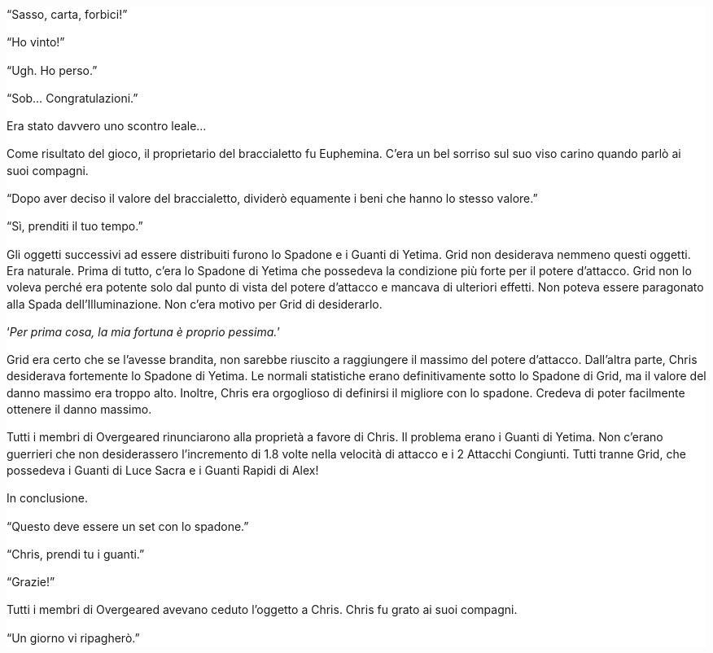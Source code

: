 
“Sasso, carta, forbici!”


“Ho vinto!”


“Ugh. Ho perso.”


“Sob… Congratulazioni.”


Era stato davvero uno scontro leale…


Come risultato del gioco, il proprietario del braccialetto fu Euphemina. C’era un bel sorriso sul suo viso carino quando parlò ai suoi compagni.


“Dopo aver deciso il valore del braccialetto, dividerò equamente i beni che hanno lo stesso valore.”


“Sì, prenditi il tuo tempo.”


Gli oggetti successivi ad essere distribuiti furono lo Spadone e i Guanti di Yetima. Grid non desiderava nemmeno questi oggetti. Era naturale. Prima di tutto, c’era lo Spadone di Yetima che possedeva la condizione più forte per il potere d’attacco. Grid non lo voleva perché era potente solo dal punto di vista del potere d’attacco e mancava di ulteriori effetti. Non poteva essere paragonato alla Spada dell’Illuminazione. Non c’era motivo per Grid di desiderarlo.


‘<em>Per prima cosa, la mia fortuna è proprio pessima.</em>’


Grid era certo che se l’avesse brandita, non sarebbe riuscito a raggiungere il massimo del potere d’attacco. Dall’altra parte, Chris desiderava fortemente lo Spadone di Yetima. Le normali statistiche erano definitivamente sotto lo Spadone di Grid, ma il valore del danno massimo era troppo alto. Inoltre, Chris era orgoglioso di definirsi il migliore con lo spadone. Credeva di poter facilmente ottenere il danno massimo.


Tutti i membri di Overgeared rinunciarono alla proprietà a favore di Chris. Il problema erano i Guanti di Yetima. Non c’erano guerrieri che non desiderassero l’incremento di 1.8 volte nella velocità di attacco e i 2 Attacchi Congiunti. Tutti tranne Grid, che possedeva i Guanti di Luce Sacra e i Guanti Rapidi di Alex!


In conclusione.


“Questo deve essere un set con lo spadone.”


“Chris, prendi tu i guanti.”


“Grazie!”


Tutti i membri di Overgeared avevano ceduto l’oggetto a Chris. Chris fu grato ai suoi compagni.


“Un giorno vi ripagherò.”
